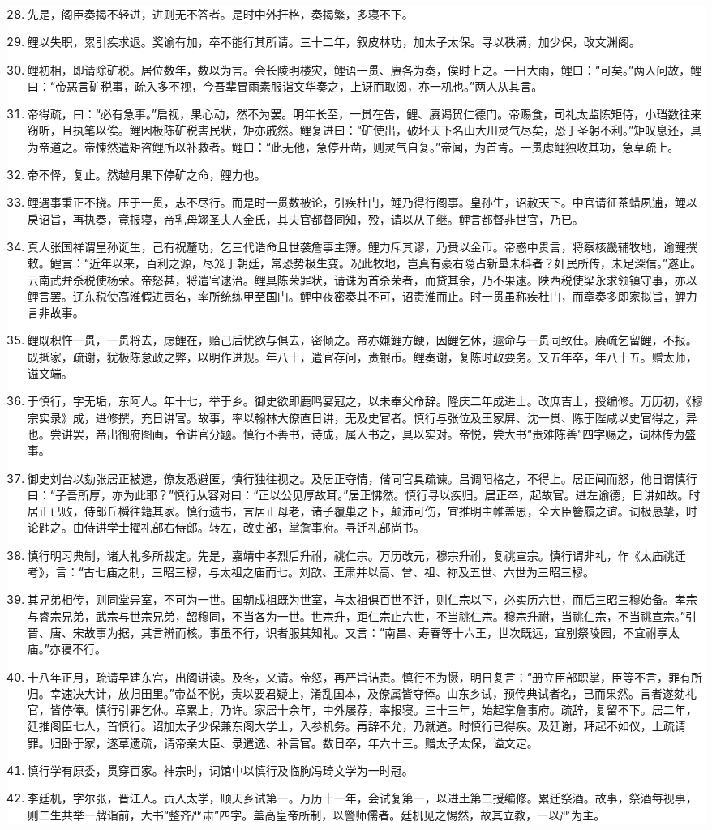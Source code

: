 28. <span id="列传第一百五-28"></span>
先是，阁臣奏揭不轻进，进则无不答者。是时中外扞格，奏揭繁，多寝不下。

29. <span id="列传第一百五-29"></span>
鲤以失职，累引疾求退。奖谕有加，卒不能行其所请。三十二年，叙皮林功，加太子太保。寻以秩满，加少保，改文渊阁。

30. <span id="列传第一百五-30"></span>
鲤初相，即请除矿税。居位数年，数以为言。会长陵明楼灾，鲤语一贯、赓各为奏，俟时上之。一日大雨，鲤曰：“可矣。”两人问故，鲤曰：“帝恶言矿税事，疏入多不视，今吾辈冒雨素服诣文华奏之，上讶而取阅，亦一机也。”两人从其言。

31. <span id="列传第一百五-31"></span>
帝得疏，曰：“必有急事。”启视，果心动，然不为罢。明年长至，一贯在告，鲤、赓谒贺仁德门。帝赐食，司礼太监陈矩侍，小珰数往来窃听，且执笔以俟。鲤因极陈矿税害民状，矩亦戚然。鲤复进曰：“矿使出，破坏天下名山大川灵气尽矣，恐于圣躬不利。”矩叹息还，具为帝道之。帝悚然遣矩咨鲤所以补救者。鲤曰：“此无他，急停开凿，则灵气自复。”帝闻，为首肯。一贯虑鲤独收其功，急草疏上。

32. <span id="列传第一百五-32"></span>
帝不怿，复止。然越月果下停矿之命，鲤力也。

33. <span id="列传第一百五-33"></span>
鲤遇事秉正不挠。压于一贯，志不尽行。而是时一贯数被论，引疾杜门，鲤乃得行阁事。皇孙生，诏赦天下。中官请征茶蜡夙逋，鲤以戾诏旨，再执奏，竟报寝，帝乳母翊圣夫人金氏，其夫官都督同知，殁，请以从子继。鲤言都督非世官，乃已。

34. <span id="列传第一百五-34"></span>
真人张国祥谓皇孙诞生，己有祝釐功，乞三代诰命且世袭詹事主簿。鲤力斥其谬，乃赉以金币。帝惑中贵言，将察核畿辅牧地，谕鲤撰敕。鲤言：“近年以来，百利之源，尽笼于朝廷，常恐势极生变。况此牧地，岂真有豪右隐占新垦未科者？奸民所传，未足深信。”遂止。云南武弁杀税使杨荣。帝怒甚，将遣官逮治。鲤具陈荣罪状，请诛为首杀荣者，而贷其余，乃不果逮。陕西税使梁永求领镇守事，亦以鲤言罢。辽东税使高淮假进贡名，率所统练甲至国门。鲤中夜密奏其不可，诏责淮而止。时一贯虽称疾杜门，而章奏多即家拟旨，鲤力言非故事。

35. <span id="列传第一百五-35"></span>
鲤既积忤一贯，一贯将去，虑鲤在，贻己后忧欲与俱去，密倾之。帝亦嫌鲤方鲠，因鲤乞休，遽命与一贯同致仕。赓疏乞留鲤，不报。既抵家，疏谢，犹极陈怠政之弊，以明作进规。年八十，遣官存问，赉银币。鲤奏谢，复陈时政要务。又五年卒，年八十五。赠太师，谥文端。

36. <span id="列传第一百五-36"></span>
于慎行，字无垢，东阿人。年十七，举于乡。御史欲即鹿鸣宴冠之，以未奉父命辞。隆庆二年成进士。改庶吉士，授编修。万历初，《穆宗实录》成，进修撰，充日讲官。故事，率以翰林大僚直日讲，无及史官者。慎行与张位及王家屏、沈一贯、陈于陛咸以史官得之，异也。尝讲罢，帝出御府图画，令讲官分题。慎行不善书，诗成，属人书之，具以实对。帝悦，尝大书“责难陈善”四字赐之，词林传为盛事。

37. <span id="列传第一百五-37"></span>
御史刘台以劾张居正被逮，僚友悉避匿，慎行独往视之。及居正夺情，偕同官具疏谏。吕调阳格之，不得上。居正闻而怒，他日谓慎行曰：“子吾所厚，亦为此耶？”慎行从容对曰：“正以公见厚故耳。”居正怫然。慎行寻以疾归。居正卒，起故官。进左谕德，日讲如故。时居正已败，侍郎丘橓往籍其家。慎行遗书，言居正母老，诸子覆巢之下，颠沛可伤，宜推明主帷盖恩，全大臣簪履之谊。词极恳挚，时论韪之。由侍讲学士擢礼部右侍郎。转左，改吏部，掌詹事府。寻迁礼部尚书。

38. <span id="列传第一百五-38"></span>
慎行明习典制，诸大礼多所裁定。先是，嘉靖中孝烈后升祔，祧仁宗。万历改元，穆宗升祔，复祧宣宗。慎行谓非礼，作《太庙祧迁考》，言：“古七庙之制，三昭三穆，与太祖之庙而七。刘歆、王肃并以高、曾、祖、祢及五世、六世为三昭三穆。

39. <span id="列传第一百五-39"></span>
其兄弟相传，则同堂异室，不可为一世。国朝成祖既为世室，与太祖俱百世不迁，则仁宗以下，必实历六世，而后三昭三穆始备。孝宗与睿宗兄弟，武宗与世宗兄弟，韶穆同，不当各为一世。世宗升，距仁宗止六世，不当祧仁宗。穆宗升祔，当祧仁宗，不当祧宣宗。”引晋、唐、宋故事为据，其言辨而核。事虽不行，识者服其知礼。又言：“南昌、寿春等十六王，世次既远，宜别祭陵园，不宜祔享太庙。”亦寝不行。

40. <span id="列传第一百五-40"></span>
十八年正月，疏请早建东宫，出阁讲读。及冬，又请。帝怒，再严旨诘责。慎行不为慑，明日复言：“册立臣部职掌，臣等不言，罪有所归。幸速决大计，放归田里。”帝益不悦，责以要君疑上，淆乱国本，及僚属皆夺俸。山东乡试，预传典试者名，已而果然。言者遂劾礼官，皆停俸。慎行引罪乞休。章累上，乃许。家居十余年，中外屡荐，率报寝。三十三年，始起掌詹事府。疏辞，复留不下。居二年，廷推阁臣七人，首慎行。诏加太子少保兼东阁大学士，入参机务。再辞不允，乃就道。时慎行已得疾。及廷谢，拜起不如仪，上疏请罪。归卧于家，遂草遗疏，请帝亲大臣、录遣逸、补言官。数日卒，年六十三。赠太子太保，谥文定。

41. <span id="列传第一百五-41"></span>
慎行学有原委，贯穿百家。神宗时，词馆中以慎行及临朐冯琦文学为一时冠。

42. <span id="列传第一百五-42"></span>
李廷机，字尔张，晋江人。贡入太学，顺天乡试第一。万历十一年，会试复第一，以进土第二授编修。累迁祭酒。故事，祭酒每视事，则二生共举一牌诣前，大书“整齐严肃”四字。盖高皇帝所制，以警师儒者。廷机见之惕然，故其立教，一以严为主。
